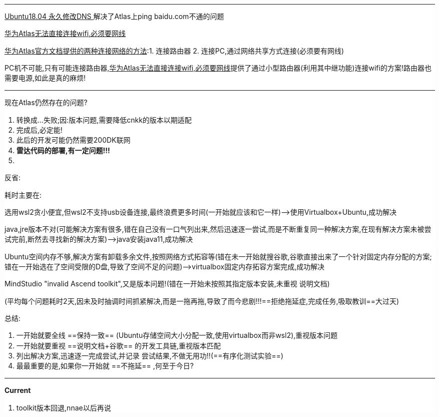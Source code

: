 
----

[Ubuntu18.04 永久修改DNS ](https://blog.csdn.net/qq_38491310/article/details/86494635)解决了Atlas上ping baidu.com不通的问题

[华为Atlas无法直接连接wifi,必须要网线](https://blog.csdn.net/devcloud/article/details/103361268)

[华为Atlas官方文档提供的两种连接网络的方法](https://support.huaweicloud.com/environment-deployment-Atlas200DK1012/atlased_04_0012.html#ZH-CN_TOPIC_0000001172355029__section201421540103210):1. 连接路由器  2. 连接PC,通过网络共享方式连接(必须要有网线)

PC机不可能,只有可能连接路由器,[华为Atlas无法直接连接wifi,必须要网线](https://blog.csdn.net/devcloud/article/details/103361268)提供了通过小型路由器(利用其中继功能)连接wifi的方案!路由器也需要电源,如此是真的麻烦!



----

现在Atlas仍然存在的问题?

1. 转换成...失败;因:版本问题,需要降低cnkk的版本以期适配
2. 完成后,必定能!
3. 此后的开发可能仍然需要200DK联网
4. **雷达代码的部署,有一定问题!!!**
5. 







反省:

耗时主要在:

选用wsl2贪小便宜,但wsl2不支持usb设备连接,最终浪费更多时间(一开始就应该和它一样)-->使用Virtualbox+Ubuntu,成功解决

java,jre版本不对(可能解决方案有很多,错在自己没有一口气列出来,然后迅速逐一尝试,而是不断重复同一种解决方案,在现有解决方案未被尝试完前,断然去寻找新的解决方案)-->java安装java11,成功解决

Ubuntu空间内存不够,解决方案有卸载多余文件,按照网络方式拓容等(错在未一开始就搜谷歌,谷歌直接出来了一个针对固定内存分配的方案;错在一开始选在了空间受限的D盘,导致了空间不足的问题)-->virtualbox固定内存拓容方案完成,成功解决

MindStudio "invalid Ascend toolkit",又是版本问题!(错在一开始未按照其指定版本安装,未重视 说明文档)

(平均每个问题耗时2天,因未及时抽调时间抓紧解决,而是一拖再拖,导致了而今悲剧!!!==拒绝拖延症,完成任务,吸取教训==大过天)

总结:

1. 一开始就要全线 ==保持一致== (Ubuntu存储空间大小分配一致,使用virtualbox而非wsl2),重视版本问题
2. 一开始就要重视 ==说明文档+谷歌== 的开发工具链,重视版本匹配
3. 列出解决方案,迅速逐一完成尝试,并记录 尝试结果,不做无用功!!(==有序化测试实验==)
4. 最最重要的是,如果你一开始就 ==不拖延== ,何至于今日?



--------

**Current**

1. toolkit版本回退,nnae以后再说
